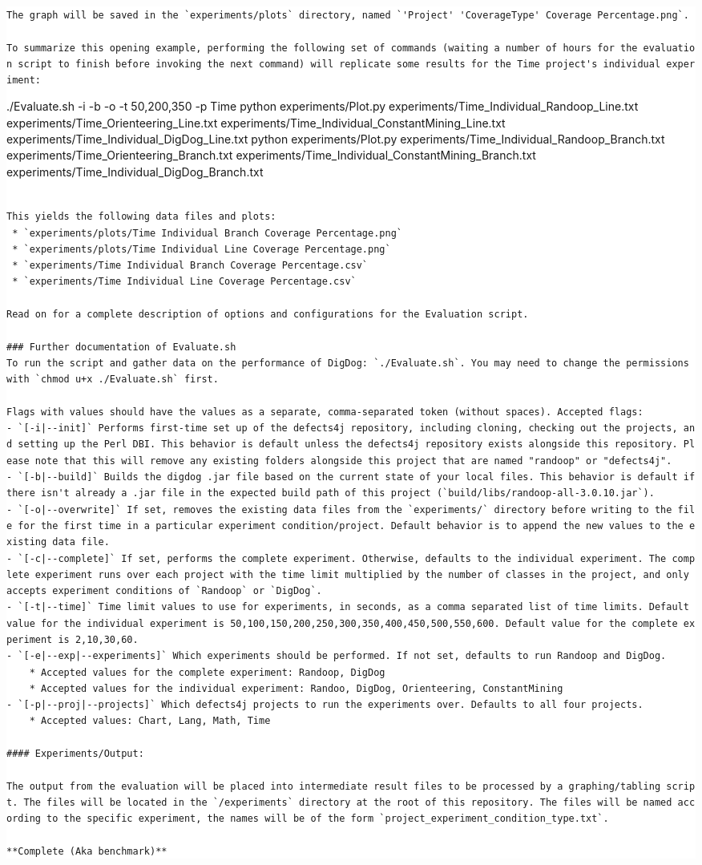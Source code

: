 ```
The graph will be saved in the `experiments/plots` directory, named `'Project' 'CoverageType' Coverage Percentage.png`.

To summarize this opening example, performing the following set of commands (waiting a number of hours for the evaluation script to finish before invoking the next command) will replicate some results for the Time project's individual experiment:

```
./Evaluate.sh -i -b -o -t 50,200,350 -p Time
python experiments/Plot.py experiments/Time_Individual_Randoop_Line.txt experiments/Time_Orienteering_Line.txt  experiments/Time_Individual_ConstantMining_Line.txt  experiments/Time_Individual_DigDog_Line.txt
python experiments/Plot.py experiments/Time_Individual_Randoop_Branch.txt experiments/Time_Orienteering_Branch.txt  experiments/Time_Individual_ConstantMining_Branch.txt  experiments/Time_Individual_DigDog_Branch.txt
```

This yields the following data files and plots:
 * `experiments/plots/Time Individual Branch Coverage Percentage.png`
 * `experiments/plots/Time Individual Line Coverage Percentage.png` 
 * `experiments/Time Individual Branch Coverage Percentage.csv`
 * `experiments/Time Individual Line Coverage Percentage.csv`

Read on for a complete description of options and configurations for the Evaluation script.

### Further documentation of Evaluate.sh
To run the script and gather data on the performance of DigDog: `./Evaluate.sh`. You may need to change the permissions with `chmod u+x ./Evaluate.sh` first.

Flags with values should have the values as a separate, comma-separated token (without spaces). Accepted flags:
- `[-i|--init]` Performs first-time set up of the defects4j repository, including cloning, checking out the projects, and setting up the Perl DBI. This behavior is default unless the defects4j repository exists alongside this repository. Please note that this will remove any existing folders alongside this project that are named "randoop" or "defects4j".
- `[-b|--build]` Builds the digdog .jar file based on the current state of your local files. This behavior is default if there isn't already a .jar file in the expected build path of this project (`build/libs/randoop-all-3.0.10.jar`).
- `[-o|--overwrite]` If set, removes the existing data files from the `experiments/` directory before writing to the file for the first time in a particular experiment condition/project. Default behavior is to append the new values to the existing data file.
- `[-c|--complete]` If set, performs the complete experiment. Otherwise, defaults to the individual experiment. The complete experiment runs over each project with the time limit multiplied by the number of classes in the project, and only accepts experiment conditions of `Randoop` or `DigDog`.
- `[-t|--time]` Time limit values to use for experiments, in seconds, as a comma separated list of time limits. Default value for the individual experiment is 50,100,150,200,250,300,350,400,450,500,550,600. Default value for the complete experiment is 2,10,30,60.
- `[-e|--exp|--experiments]` Which experiments should be performed. If not set, defaults to run Randoop and DigDog.
    * Accepted values for the complete experiment: Randoop, DigDog
    * Accepted values for the individual experiment: Randoo, DigDog, Orienteering, ConstantMining
- `[-p|--proj|--projects]` Which defects4j projects to run the experiments over. Defaults to all four projects.
    * Accepted values: Chart, Lang, Math, Time

#### Experiments/Output:

The output from the evaluation will be placed into intermediate result files to be processed by a graphing/tabling script. The files will be located in the `/experiments` directory at the root of this repository. The files will be named according to the specific experiment, the names will be of the form `project_experiment_condition_type.txt`.

**Complete (Aka benchmark)**
```